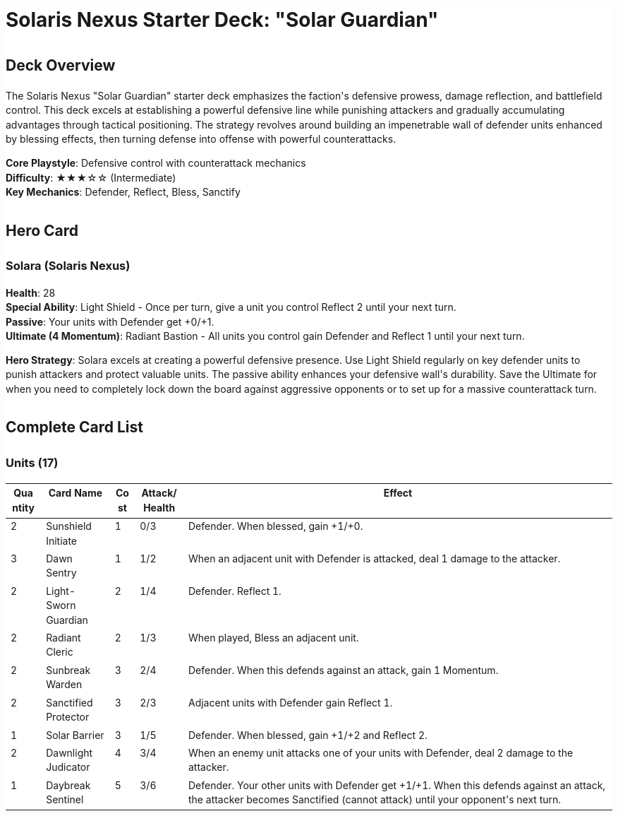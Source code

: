 # Solaris Nexus Starter Deck: "Solar Guardian"

## Deck Overview

The Solaris Nexus "Solar Guardian" starter deck emphasizes the faction's defensive prowess, damage reflection, and battlefield control. This deck excels at establishing a powerful defensive line while punishing attackers and gradually accumulating advantages through tactical positioning. The strategy revolves around building an impenetrable wall of defender units enhanced by blessing effects, then turning defense into offense with powerful counterattacks.

**Core Playstyle**: Defensive control with counterattack mechanics  
**Difficulty**: ★★★☆☆ (Intermediate)  
**Key Mechanics**: Defender, Reflect, Bless, Sanctify

## Hero Card

### Solara (Solaris Nexus)

**Health**: 28  
**Special Ability**: Light Shield - Once per turn, give a unit you control Reflect 2 until your next turn.  
**Passive**: Your units with Defender get +0/+1.  
**Ultimate (4 Momentum)**: Radiant Bastion - All units you control gain Defender and Reflect 1 until your next turn.

**Hero Strategy**: Solara excels at creating a powerful defensive presence. Use Light Shield regularly on key defender units to punish attackers and protect valuable units. The passive ability enhances your defensive wall's durability. Save the Ultimate for when you need to completely lock down the board against aggressive opponents or to set up for a massive counterattack turn.

## Complete Card List

### Units (17)

| Quantity | Card Name | Cost | Attack/Health | Effect |
|----------|-----------|------|---------------|--------|
| 2 | Sunshield Initiate | 1 | 0/3 | Defender. When blessed, gain +1/+0. |
| 3 | Dawn Sentry | 1 | 1/2 | When an adjacent unit with Defender is attacked, deal 1 damage to the attacker. |
| 2 | Light-Sworn Guardian | 2 | 1/4 | Defender. Reflect 1. |
| 2 | Radiant Cleric | 2 | 1/3 | When played, Bless an adjacent unit. |
| 2 | Sunbreak Warden | 3 | 2/4 | Defender. When this defends against an attack, gain 1 Momentum. |
| 2 | Sanctified Protector | 3 | 2/3 | Adjacent units with Defender gain Reflect 1. |
| 1 | Solar Barrier | 3 | 1/5 | Defender. When blessed, gain +1/+2 and Reflect 2. |
| 2 | Dawnlight Judicator | 4 | 3/4 | When an enemy unit attacks one of your units with Defender, deal 2 damage to the attacker. |
| 1 | Daybreak Sentinel | 5 | 3/6 | Defender. Your other units with Defender get +1/+1. When this defends against an attack, the attacker becomes Sanctified (cannot attack) until your opponent's next turn. |
